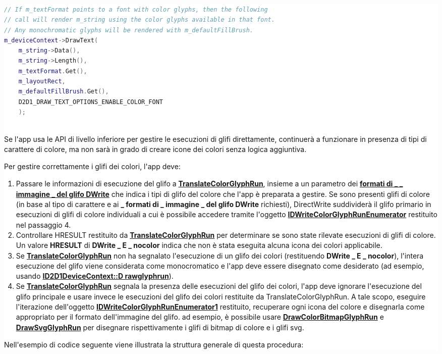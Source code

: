 
```C++
// If m_textFormat points to a font with color glyphs, then the following  
// call will render m_string using the color glyphs available in that font. 
// Any monochromatic glyphs will be rendered with m_defaultFillBrush. 
m_deviceContext->DrawText( 
    m_string->Data(), 
    m_string->Length(), 
    m_textFormat.Get(), 
    m_layoutRect, 
    m_defaultFillBrush.Get(), 
    D2D1_DRAW_TEXT_OPTIONS_ENABLE_COLOR_FONT 
    );  
    
```



Se l'app usa le API di livello inferiore per gestire le esecuzioni di glifi direttamente, continuerà a funzionare in presenza di tipi di carattere di colore, ma non sarà in grado di creare icone dei colori senza logica aggiuntiva.

Per gestire correttamente i glifi dei colori, l'app deve:

1.  Passare le informazioni di esecuzione del glifo a [**TranslateColorGlyphRun**](/windows/win32/api/dwrite_3/nf-dwrite_3-idwritefactory4-translatecolorglyphrun), insieme a un parametro dei [**formati di \_ \_ immagine \_ del glifo DWrite**](/windows/win32/api/dcommon/ne-dcommon-dwrite_glyph_image_formats) che indica i tipi di glifo del colore che l'app è preparata a gestire. Se sono presenti glifi di colore (in base al tipo di carattere e ai **\_ formati di \_ immagine \_ del glifo DWrite** richiesti), DirectWrite suddividerà il glifo primario in esecuzioni di glifi di colore individuali a cui è possibile accedere tramite l'oggetto [**IDWriteColorGlyphRunEnumerator**](idwritecolorglyphrunenumerator.md) restituito nel passaggio 4.
2.  Controllare HRESULT restituito da [**TranslateColorGlyphRun**](/windows/win32/api/dwrite_3/nf-dwrite_3-idwritefactory4-translatecolorglyphrun) per determinare se sono state rilevate esecuzioni di glifi di colore. Un valore **HRESULT** di **DWrite \_ E \_ nocolor** indica che non è stata eseguita alcuna icona dei colori applicabile.
3.  Se [**TranslateColorGlyphRun**](/windows/win32/api/dwrite_3/nf-dwrite_3-idwritefactory4-translatecolorglyphrun) non ha segnalato l'esecuzione di un glifo dei colori (restituendo **DWrite \_ E \_ nocolor**), l'intera esecuzione del glifo viene considerata come monocromatico e l'app deve essere disegnato come desiderato (ad esempio, usando [**ID2D1DeviceContext::D rawglyphrun**](/windows/win32/api/d2d1_1/nf-d2d1_1-id2d1devicecontext-drawglyphrun)).
4.  Se [**TranslateColorGlyphRun**](/windows/win32/api/dwrite_3/nf-dwrite_3-idwritefactory4-translatecolorglyphrun) segnala la presenza delle esecuzioni del glifo dei colori, l'app deve ignorare l'esecuzione del glifo principale e usare invece le esecuzioni del glifo dei colori restituite da TranslateColorGlyphRun. A tale scopo, eseguire l'iterazione dell'oggetto [**IDWriteColorGlyphRunEnumerator1**](/windows/win32/api/dwrite_3/nn-dwrite_3-idwritecolorglyphrunenumerator1) restituito, recuperare ogni icona del colore e disegnarla come appropriato per il formato dell'immagine del glifo. ad esempio, è possibile usare [**DrawColorBitmapGlyphRun**](/windows/win32/api/d2d1_3/nf-d2d1_3-id2d1devicecontext4-drawcolorbitmapglyphrun) e [**DrawSvgGlyphRun**](/windows/win32/api/d2d1_3/nf-d2d1_3-id2d1devicecontext4-drawsvgglyphrun) per disegnare rispettivamente i glifi di bitmap di colore e i glifi svg.

Nell'esempio di codice seguente viene illustrata la struttura generale di questa procedura:

